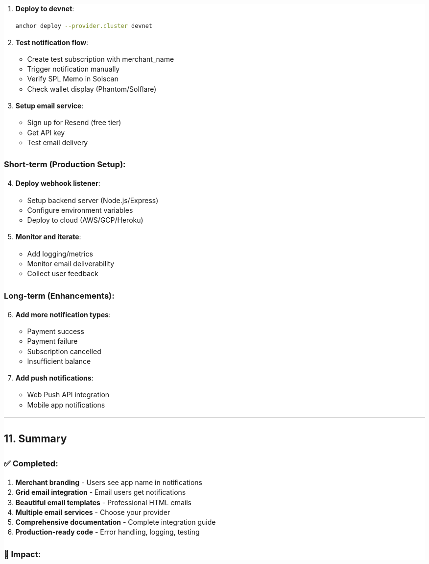 1. **Deploy to devnet**:
   ```bash
   anchor deploy --provider.cluster devnet
   ```

2. **Test notification flow**:
   - Create test subscription with merchant_name
   - Trigger notification manually
   - Verify SPL Memo in Solscan
   - Check wallet display (Phantom/Solflare)

3. **Setup email service**:
   - Sign up for Resend (free tier)
   - Get API key
   - Test email delivery

### Short-term (Production Setup):

4. **Deploy webhook listener**:
   - Setup backend server (Node.js/Express)
   - Configure environment variables
   - Deploy to cloud (AWS/GCP/Heroku)

5. **Monitor and iterate**:
   - Add logging/metrics
   - Monitor email deliverability
   - Collect user feedback

### Long-term (Enhancements):

6. **Add more notification types**:
   - Payment success
   - Payment failure
   - Subscription cancelled
   - Insufficient balance

7. **Add push notifications**:
   - Web Push API integration
   - Mobile app notifications

---

## 11. Summary

### ✅ Completed:

1. **Merchant branding** - Users see app name in notifications
2. **Grid email integration** - Email users get notifications
3. **Beautiful email templates** - Professional HTML emails
4. **Multiple email services** - Choose your provider
5. **Comprehensive documentation** - Complete integration guide
6. **Production-ready code** - Error handling, logging, testing

### 🎯 Impact:
